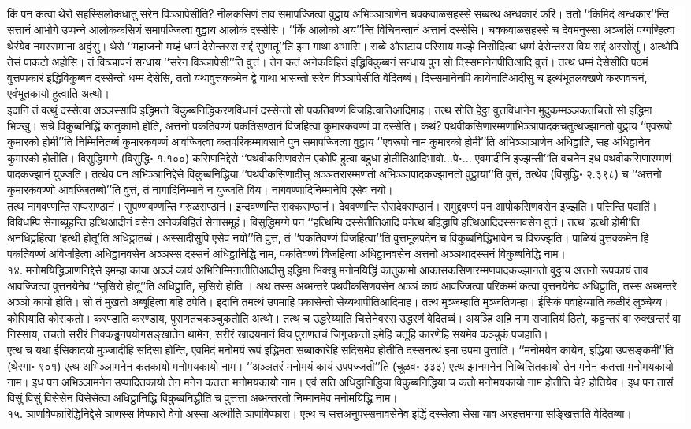 किं पन कत्वा थेरो सहस्सिलोकधातुं सरेन विञ्‍ञापेसीति? नीलकसिणं ताव समापज्‍जित्वा वुट्ठाय अभिञ्‍ञाञाणेन चक्‍कवाळसहस्से सब्बत्थ अन्धकारं फरि। ततो ‘‘किमिदं अन्धकार’’न्ति सत्तानं आभोगे उप्पन्‍ने आलोककसिणं समापज्‍जित्वा वुट्ठाय आलोकं दस्सेसि। ‘‘किं आलोको अय’’न्ति विचिनन्तानं अत्तानं दस्सेसि। चक्‍कवाळसहस्से च देवमनुस्सा अञ्‍जलिं पग्गण्हित्वा थेरंयेव नमस्समाना अट्ठंसु। थेरो ‘‘महाजनो मय्हं धम्मं देसेन्तस्स सद्दं सुणातू’’ति इमा गाथा अभासि। सब्बे ओसटाय परिसाय मज्झे निसीदित्वा धम्मं देसेन्तस्स विय सद्दं अस्सोसुं। अत्थोपि तेसं पाकटो अहोसि। तं विञ्‍ञापनं सन्धाय ‘‘सरेन विञ्‍ञापेसी’’ति वुत्तं। तेन कतं अनेकविहितं इद्धिविकुब्बनं सन्धाय पुन सो दिस्समानेनपीतिआदि वुत्तं। तत्थ धम्मं देसेसीति पठमं वुत्तप्पकारं इद्धिविकुब्बनं दस्सेन्तो धम्मं देसेसि, ततो यथावुत्तक्‍कमेन द्वे गाथा भासन्तो सरेन विञ्‍ञापेसीति वेदितब्बं। दिस्समानेनपि कायेनातिआदीसु च इत्थंभूतलक्खणे करणवचनं, एवंभूतकायो हुत्वाति अत्थो।  
इदानि तं वत्थुं दस्सेत्वा अञ्‍ञस्सापि इद्धिमतो विकुब्बनिद्धिकरणविधानं दस्सेन्तो सो पकतिवण्णं विजहित्वातिआदिमाह। तत्थ सोति हेट्ठा वुत्तविधानेन मुदुकम्मञ्‍ञकतचित्तो सो इद्धिमा भिक्खु। सचे विकुब्बनिद्धिं कातुकामो होति, अत्तनो पकतिवण्णं पकतिसण्ठानं विजहित्वा कुमारकवण्णं वा दस्सेति। कथं? पथवीकसिणारम्मणाभिञ्‍ञापादकचतुत्थज्झानतो वुट्ठाय ‘‘एवरूपो कुमारको होमी’’ति निम्मिनितब्बं कुमारकवण्णं आवज्‍जित्वा कतपरिकम्मावसाने पुन समापज्‍जित्वा वुट्ठाय ‘‘एवरूपो नाम कुमारको होमी’’ति अभिञ्‍ञाञाणेन अधिट्ठाति, सह अधिट्ठानेन कुमारको होतीति। विसुद्धिमग्गे (विसुद्धि॰ १.१००) कसिणनिद्देसे ‘‘पथवीकसिणवसेन एकोपि हुत्वा बहुधा होतीतिआदिभावो…पे॰… एवमादीनि इज्झन्ती’’ति वचनेन इध पथवीकसिणारम्मणं पादकज्झानं युज्‍जति। तत्थेव पन अभिञ्‍ञानिद्देसे विकुब्बनिद्धिया ‘‘पथवीकसिणादीसु अञ्‍ञतरारम्मणतो अभिञ्‍ञापादकज्झानतो वुट्ठाया’’ति वुत्तं, तत्थेव (विसुद्धि॰ २.३९८) च ‘‘अत्तनो कुमारकवण्णो आवज्‍जितब्बो’’ति वुत्तं, तं नागादिनिम्माने न युज्‍जति विय। नागवण्णादिनिम्मानेपि एसेव नयो।  
तत्थ नागवण्णन्ति सप्पसण्ठानं। सुपण्णवण्णन्ति गरुळसण्ठानं। इन्दवण्णन्ति सक्‍कसण्ठानं। देववण्णन्ति सेसदेवसण्ठानं। समुद्दवण्णं पन आपोकसिणवसेन इज्झति। पत्तिन्ति पदातिं। विविधम्पि सेनाब्यूहन्ति हत्थिआदीनं वसेन अनेकविहितं सेनासमूहं। विसुद्धिमग्गे पन ‘‘हत्थिम्पि दस्सेतीतिआदि पनेत्थ बहिद्धापि हत्थिआदिदस्सनवसेन वुत्तं। तत्थ ‘हत्थी होमी’ति अनधिट्ठहित्वा ‘हत्थी होतू’ति अधिट्ठातब्बं। अस्सादीसुपि एसेव नयो’’ति वुत्तं, तं ‘‘पकतिवण्णं विजहित्वा’’ति वुत्तमूलपदेन च विकुब्बनिद्धिभावेन च विरुज्झति। पाळियं वुत्तक्‍कमेन हि पकतिवण्णं अविजहित्वा अधिट्ठानवसेन अञ्‍ञस्स दस्सनं अधिट्ठानिद्धि नाम, पकतिवण्णं विजहित्वा अधिट्ठानवसेन अत्तनो अञ्‍ञथादस्सनं विकुब्बनिद्धि नाम।  
१४. मनोमयिद्धिञाणनिद्देसे इमम्हा काया अञ्‍ञं कायं अभिनिम्मिनातीतिआदीसु इद्धिमा भिक्खु मनोमयिद्धिं कातुकामो आकासकसिणारम्मणपादकज्झानतो वुट्ठाय अत्तनो रूपकायं ताव आवज्‍जित्वा वुत्तनयेनेव ‘‘सुसिरो होतू’’ति अधिट्ठाति, सुसिरो होति । अथ तस्स अब्भन्तरे पथवीकसिणवसेन अञ्‍ञं कायं आवज्‍जित्वा परिकम्मं कत्वा वुत्तनयेनेव अधिट्ठाति, तस्स अब्भन्तरे अञ्‍ञो कायो होति। सो तं मुखतो अब्बूहित्वा बहि ठपेति। इदानि तमत्थं उपमाहि पकासेन्तो सेय्यथापीतिआदिमाह। तत्थ मुञ्‍जम्हाति मुञ्‍जतिणम्हा। ईसिकं पवाहेय्याति कळीरं लुञ्‍चेय्य। कोसियाति कोसकतो। करण्डाति करण्डाय, पुराणतचकञ्‍चुकतोति अत्थो। तत्थ च उद्धरेय्याति चित्तेनेवस्स उद्धरणं वेदितब्बं। अयञ्हि अहि नाम सजातियं ठितो, कट्ठन्तरं वा रुक्खन्तरं वा निस्साय, तचतो सरीरं निक्‍कड्ढनपयोगसङ्खातेन थामेन, सरीरं खादयमानं विय पुराणतचं जिगुच्छन्तो इमेहि चतूहि कारणेहि सयमेव कञ्‍चुकं पजहाति।  
एत्थ च यथा ईसिकादयो मुञ्‍जादीहि सदिसा होन्ति, एवमिदं मनोमयं रूपं इद्धिमता सब्बाकारेहि सदिसमेव होतीति दस्सनत्थं इमा उपमा वुत्ताति। ‘‘मनोमयेन कायेन, इद्धिया उपसङ्कमी’’ति (थेरगा॰ ९०१) एत्थ अभिञ्‍ञामनेन कतकायो मनोमयकायो नाम। ‘‘अञ्‍ञतरं मनोमयं कायं उपपज्‍जती’’ति (चूळव॰ ३३३) एत्थ झानमनेन निब्बित्तितकायो तेन मनेन कतत्ता मनोमयकायो नाम। इध पन अभिञ्‍ञामनेन उप्पादितकायो तेन मनेन कतत्ता मनोमयकायो नाम। एवं सति अधिट्ठानिद्धिया विकुब्बनिद्धिया च कतो मनोमयकायो नाम होतीति चे? होतियेव। इध पन तासं विसुं विसुं विसेसेन विसेसेत्वा अधिट्ठानिद्धि विकुब्बनिद्धीति च वुत्तत्ता अब्भन्तरतो निम्मानमेव मनोमयिद्धि नाम।  
१५. ञाणविप्फारिद्धिनिद्देसे ञाणस्स विप्फारो वेगो अस्सा अत्थीति ञाणविप्फारा। एत्थ च सत्तअनुपस्सनावसेनेव इद्धिं दस्सेत्वा सेसा याव अरहत्तमग्गा सङ्खित्ताति वेदितब्बा।  